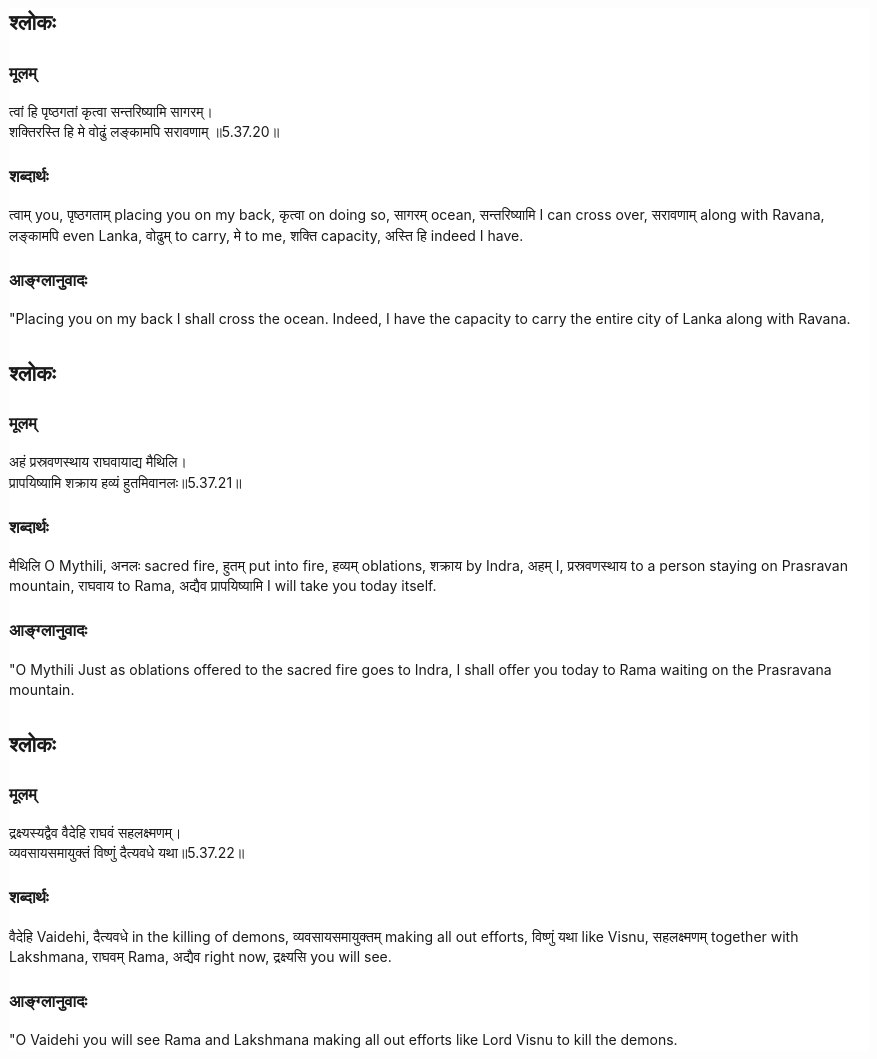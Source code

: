 ## श्लोकः
### मूलम्
त्वां हि पृष्ठगतां कृत्वा सन्तरिष्यामि सागरम्।  
शक्तिरस्ति हि मे वोढुं लङ्कामपि सरावणाम् ॥5.37.20॥

### शब्दार्थः
त्वाम् you, पृष्ठगताम् placing you on my back, कृत्वा on doing so, सागरम् ocean, सन्तरिष्यामि I can cross over, सरावणाम् along with Ravana, लङ्कामपि even Lanka, वोढुम् to carry, मे to me, शक्ति capacity, अस्ति हि indeed I have.

### आङ्ग्लानुवादः
"Placing you on my back I shall cross the ocean. Indeed, I have the capacity to carry the entire city of Lanka along with Ravana.



## श्लोकः
### मूलम्
अहं प्रस्रवणस्थाय राघवायाद्य मैथिलि।  
प्रापयिष्यामि शक्राय हव्यं हुतमिवानलः॥5.37.21॥

### शब्दार्थः
मैथिलि O Mythili, अनलः sacred fire, हुतम्  put into fire, हव्यम् oblations, शक्राय by Indra, अहम् I, प्रस्रवणस्थाय to a person staying on Prasravan mountain, राघवाय to Rama, अद्यैव प्रापयिष्यामि I will take you today itself.

### आङ्ग्लानुवादः
"O Mythili Just as oblations offered to the sacred fire goes to Indra, I shall offer you today to Rama waiting on the Prasravana mountain.



## श्लोकः
### मूलम्
द्रक्ष्यस्यद्वैव वैदेहि राघवं सहलक्ष्मणम्।  
व्यवसायसमायुक्तं विष्णुं दैत्यवधे यथा॥5.37.22॥

### शब्दार्थः
वैदेहि Vaidehi, दैत्यवधे in the killing of demons, व्यवसायसमायुक्तम् making all out efforts, विष्णुं यथा like Visnu, सहलक्ष्मणम् together with Lakshmana, राघवम् Rama, अद्यैव right now, द्रक्ष्यसि you will see.

### आङ्ग्लानुवादः
"O Vaidehi you will see Rama and Lakshmana making all out efforts like Lord Visnu to kill the demons.


